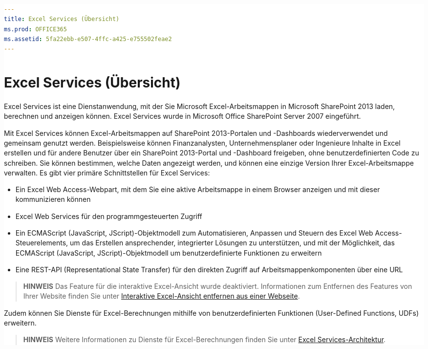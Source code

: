 ```yaml
---
title: Excel Services (Übersicht)
ms.prod: OFFICE365
ms.assetid: 5fa22ebb-e507-4ffc-a425-e755502feae2
---
```



# Excel Services (Übersicht)

Excel Services ist eine Dienstanwendung, mit der Sie Microsoft Excel-Arbeitsmappen in Microsoft SharePoint 2013 laden, berechnen und anzeigen können. Excel Services wurde in Microsoft Office SharePoint Server 2007 eingeführt.
  
    
    

Mit Excel Services können Excel-Arbeitsmappen auf SharePoint 2013-Portalen und -Dashboards wiederverwendet und gemeinsam genutzt werden. Beispielsweise können Finanzanalysten, Unternehmensplaner oder Ingenieure Inhalte in Excel erstellen und für andere Benutzer über ein SharePoint 2013-Portal und -Dashboard freigeben, ohne benutzerdefinierten Code zu schreiben. Sie können bestimmen, welche Daten angezeigt werden, und können eine einzige Version Ihrer Excel-Arbeitsmappe verwalten. 
Es gibt vier primäre Schnittstellen für Excel Services: 
  
    
    


- Ein Excel Web Access-Webpart, mit dem Sie eine aktive Arbeitsmappe in einem Browser anzeigen und mit dieser kommunizieren können 
    
  
- Excel Web Services für den programmgesteuerten Zugriff
    
  
- Ein ECMAScript (JavaScript, JScript)-Objektmodell zum Automatisieren, Anpassen und Steuern des Excel Web Access-Steuerelements, um das Erstellen ansprechender, integrierter Lösungen zu unterstützen, und mit der Möglichkeit, das ECMAScript (JavaScript, JScript)-Objektmodell um benutzerdefinierte Funktionen zu erweitern
    
  
- Eine REST-API (Representational State Transfer) für den direkten Zugriff auf Arbeitsmappenkomponenten über eine URL
    
  

> **HINWEIS**
> Das Feature für die interaktive Excel-Ansicht wurde deaktiviert. Informationen zum Entfernen des Features von Ihrer Website finden Sie unter  [Interaktive Excel-Ansicht entfernen aus einer Webseite](removing-excel-interactive-view-from-a-webpage.md). 
  
    
    

Zudem können Sie Dienste für Excel-Berechnungen mithilfe von benutzerdefinierten Funktionen (User-Defined Functions, UDFs) erweitern.
> **HINWEIS**
> Weitere Informationen zu Dienste für Excel-Berechnungen finden Sie unter  [Excel Services-Architektur](excel-services-architecture.md). 
  